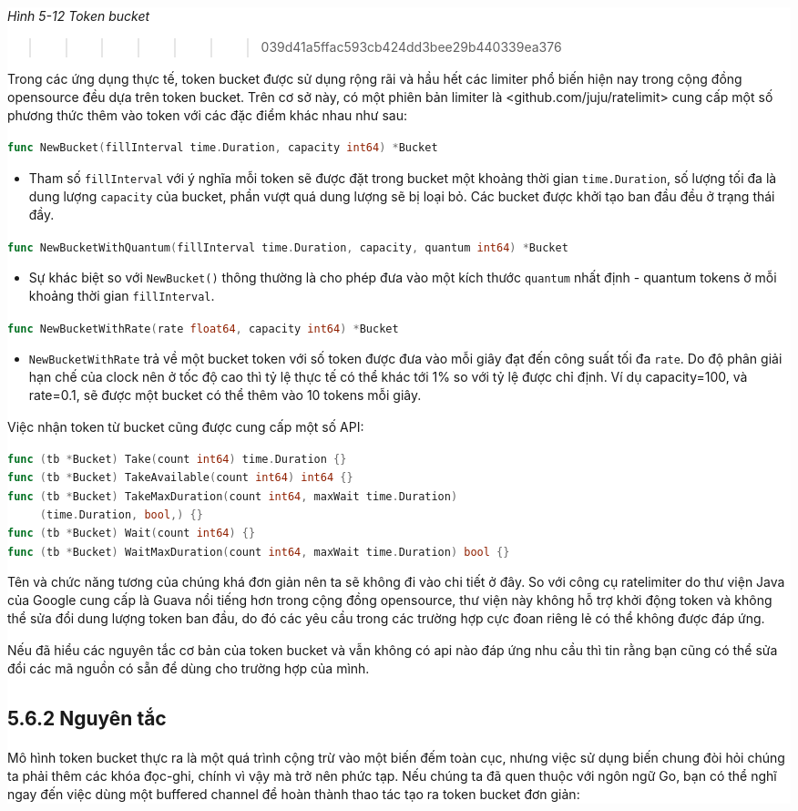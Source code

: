 *Hình 5-12 Token bucket*
>>>>>>> 039d41a5ffac593cb424dd3bee29b440339ea376

Trong các ứng dụng thực tế, token bucket được sử dụng rộng rãi và hầu hết các limiter phổ biến hiện nay trong cộng đồng opensource đều dựa trên token bucket. Trên cơ sở này, có một phiên bản limiter là <github.com/juju/ratelimit> cung cấp một số phương thức thêm vào token với các đặc điểm khác nhau như sau:

  ```go
  func NewBucket(fillInterval time.Duration, capacity int64) *Bucket
  ```

- Tham số `fillInterval` với ý nghĩa mỗi token sẽ được đặt trong bucket một khoảng thời gian `time.Duration`, số lượng tối đa là dung lượng `capacity` của bucket, phần vượt quá dung lượng sẽ bị loại bỏ. Các bucket được khởi tạo ban đầu đều ở trạng thái đầy.

```go
func NewBucketWithQuantum(fillInterval time.Duration, capacity, quantum int64) *Bucket
```

- Sự khác biệt so với `NewBucket()` thông thường là cho phép đưa vào một kích thước `quantum` nhất định - quantum tokens ở mỗi  khoảng thời gian `fillInterval`.

```go
func NewBucketWithRate(rate float64, capacity int64) *Bucket
```

- `NewBucketWithRate` trả về một bucket token với số token được đưa vào mỗi giây đạt đến công suất tối đa `rate`. Do độ phân giải hạn chế của clock nên ở tốc độ cao thì tỷ lệ thực tế có thể khác tới 1% so với tỷ lệ được chỉ định. Ví dụ capacity=100, và rate=0.1, sẽ được một bucket có thể thêm vào 10 tokens mỗi giây.

Việc nhận token từ bucket cũng được cung cấp một số API:

```go
func (tb *Bucket) Take(count int64) time.Duration {}
func (tb *Bucket) TakeAvailable(count int64) int64 {}
func (tb *Bucket) TakeMaxDuration(count int64, maxWait time.Duration)
     (time.Duration, bool,) {}
func (tb *Bucket) Wait(count int64) {}
func (tb *Bucket) WaitMaxDuration(count int64, maxWait time.Duration) bool {}
```

Tên và chức năng tương của chúng khá đơn giản nên ta sẽ không đi vào chi tiết ở đây. So với công cụ ratelimiter do thư viện Java của Google cung cấp là Guava nổi tiếng hơn trong cộng đồng opensource, thư viện này không hỗ trợ khởi động token và không thể sửa đổi dung lượng token ban đầu, do đó các yêu cầu trong các trường hợp cực đoan riêng lẻ có thể không được đáp ứng.

Nếu đã hiểu các nguyên tắc cơ bản của token bucket và vẫn không có api nào đáp ứng nhu cầu thì tin rằng bạn cũng có thể sửa đổi các mã nguồn có sẵn để dùng cho trường hợp của mình.

## 5.6.2 Nguyên tắc

Mô hình token bucket thực ra là một quá trình cộng trừ vào một biến đếm toàn cục, nhưng việc sử dụng biến chung đòi hỏi chúng ta phải thêm các khóa đọc-ghi, chính vì vậy mà trở nên phức tạp. Nếu chúng ta đã quen thuộc với ngôn ngữ Go, bạn có thể  nghĩ ngay đến việc dùng một buffered channel để hoàn thành thao tác tạo ra token bucket đơn giản:
